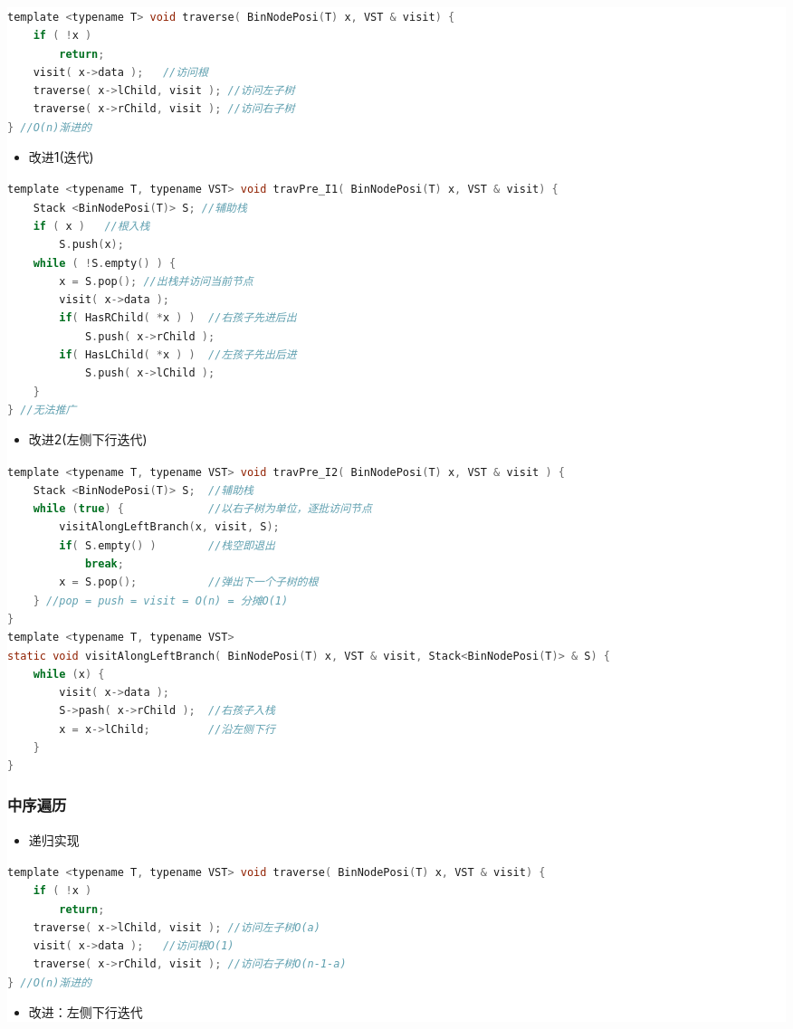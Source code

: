```c
template <typename T> void traverse( BinNodePosi(T) x, VST & visit) {
    if ( !x )
        return;
    visit( x->data );   //访问根
    traverse( x->lChild, visit ); //访问左子树
    traverse( x->rChild, visit ); //访问右子树
} //O(n)渐进的
```
- 改进1(迭代)

```c
template <typename T, typename VST> void travPre_I1( BinNodePosi(T) x, VST & visit) {
    Stack <BinNodePosi(T)> S; //辅助栈
    if ( x )   //根入栈
        S.push(x); 
    while ( !S.empty() ) {
        x = S.pop(); //出栈并访问当前节点
        visit( x->data );
        if( HasRChild( *x ) )  //右孩子先进后出
            S.push( x->rChild );
        if( HasLChild( *x ) )  //左孩子先出后进
            S.push( x->lChild );
    }
} //无法推广
```
- 改进2(左侧下行迭代)

```c
template <typename T, typename VST> void travPre_I2( BinNodePosi(T) x, VST & visit ) {
    Stack <BinNodePosi(T)> S;  //辅助栈
    while (true) {             //以右子树为单位，逐批访问节点
        visitAlongLeftBranch(x, visit, S);
        if( S.empty() )        //栈空即退出
            break;
        x = S.pop();           //弹出下一个子树的根
    } //pop = push = visit = O(n) = 分摊O(1)
}
template <typename T, typename VST> 
static void visitAlongLeftBranch( BinNodePosi(T) x, VST & visit, Stack<BinNodePosi(T)> & S) {
    while (x) {
        visit( x->data );
        S->pash( x->rChild );  //右孩子入栈
        x = x->lChild;         //沿左侧下行
    }
}
```

### 中序遍历
- 递归实现

```c
template <typename T, typename VST> void traverse( BinNodePosi(T) x, VST & visit) {
    if ( !x )
        return;
    traverse( x->lChild, visit ); //访问左子树O(a)
    visit( x->data );   //访问根O(1)
    traverse( x->rChild, visit ); //访问右子树O(n-1-a)
} //O(n)渐进的
```
- 改进：左侧下行迭代
